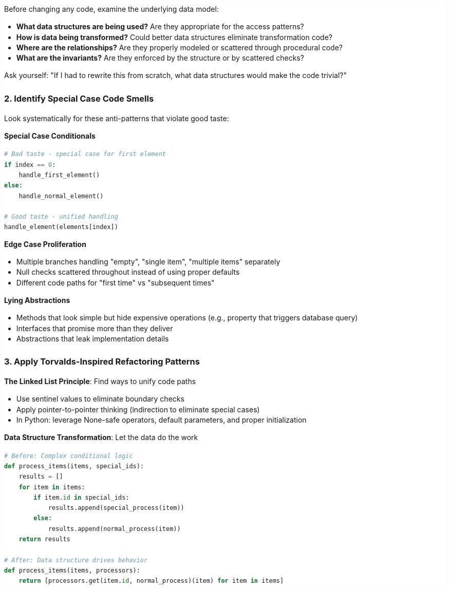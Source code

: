 Before changing any code, examine the underlying data model:
- **What data structures are being used?** Are they appropriate for the access patterns?
- **How is data being transformed?** Could better data structures eliminate transformation code?
- **Where are the relationships?** Are they properly modeled or scattered through procedural code?
- **What are the invariants?** Are they enforced by the structure or by scattered checks?

Ask yourself: "If I had to rewrite this from scratch, what data structures would make the code trivial?"

### 2. Identify Special Case Code Smells

Look systematically for these anti-patterns that violate good taste:

**Special Case Conditionals**
```python
# Bad taste - special case for first element
if index == 0:
    handle_first_element()
else:
    handle_normal_element()

# Good taste - unified handling
handle_element(elements[index])
```

**Edge Case Proliferation**
- Multiple branches handling "empty", "single item", "multiple items" separately
- Null checks scattered throughout instead of using proper defaults
- Different code paths for "first time" vs "subsequent times"

**Lying Abstractions**
- Methods that look simple but hide expensive operations (e.g., property that triggers database query)
- Interfaces that promise more than they deliver
- Abstractions that leak implementation details

### 3. Apply Torvalds-Inspired Refactoring Patterns

**The Linked List Principle**: Find ways to unify code paths
- Use sentinel values to eliminate boundary checks
- Apply pointer-to-pointer thinking (indirection to eliminate special cases)
- In Python: leverage None-safe operators, default parameters, and proper initialization

**Data Structure Transformation**: Let the data do the work
```python
# Before: Complex conditional logic
def process_items(items, special_ids):
    results = []
    for item in items:
        if item.id in special_ids:
            results.append(special_process(item))
        else:
            results.append(normal_process(item))
    return results

# After: Data structure drives behavior
def process_items(items, processors):
    return [processors.get(item.id, normal_process)(item) for item in items]
```
